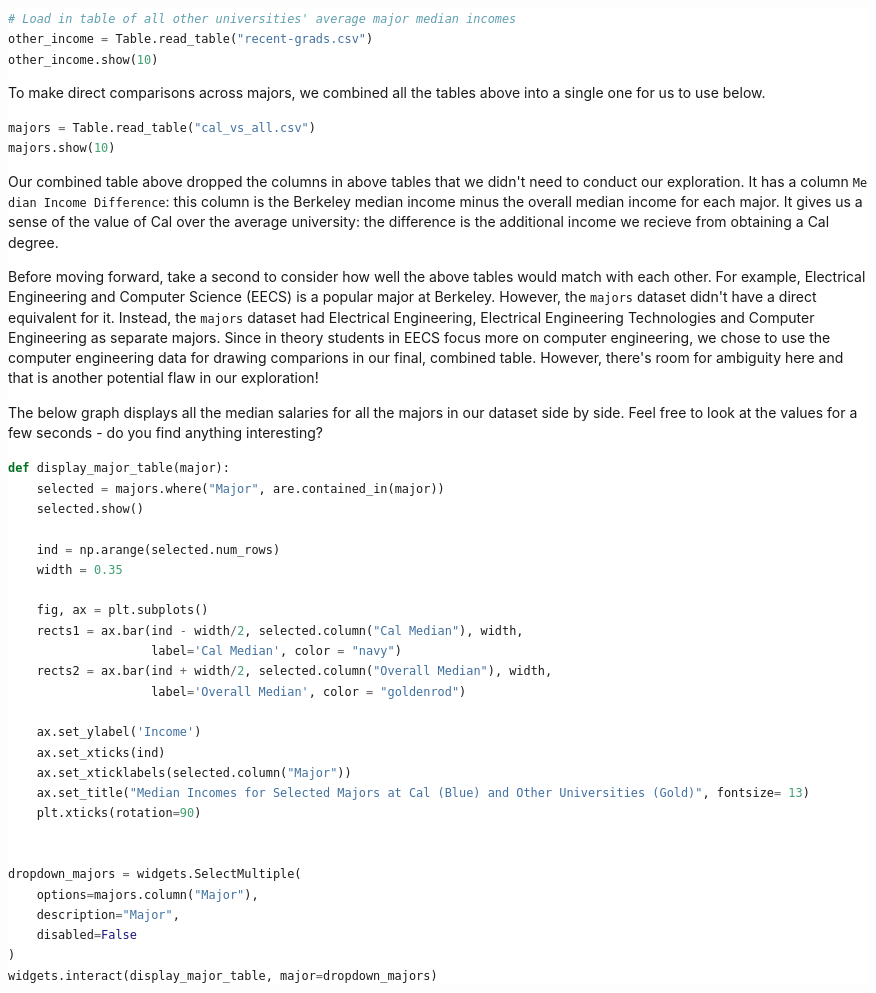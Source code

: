 ```python
# Load in table of all other universities' average major median incomes
other_income = Table.read_table("recent-grads.csv") 
other_income.show(10)
```

To make direct comparisons across majors, we combined all the tables above into a single one for us to use below.

```python
majors = Table.read_table("cal_vs_all.csv")
majors.show(10)
```

Our combined table above dropped the columns in above tables that we didn't need to conduct our exploration. 
It has a column `Median Income Difference`: this column is the Berkeley median income minus the overall median income for each major. 
It gives us a sense of the value of Cal over the average university: the difference is the additional income we recieve from obtaining a Cal degree.

Before moving forward, take a second to consider how well the above tables would match with each other.
For example, Electrical Engineering and Computer Science (EECS) is a popular major at Berkeley. However, the `majors` dataset didn't have a direct equivalent for it.
Instead, the `majors` dataset had Electrical Engineering, Electrical Engineering Technologies and Computer Engineering as separate majors. 
Since in theory students in EECS focus more on computer engineering, we chose to use the computer engineering data for drawing comparions in our final, combined table.
However, there's room for ambiguity here and that is another potential flaw in our exploration!

The below graph displays all the median salaries for all the majors in our dataset side by side. Feel free to look at the values for a few seconds - do you find anything interesting?

```python
def display_major_table(major):
    selected = majors.where("Major", are.contained_in(major))
    selected.show()
    
    ind = np.arange(selected.num_rows) 
    width = 0.35

    fig, ax = plt.subplots()
    rects1 = ax.bar(ind - width/2, selected.column("Cal Median"), width,
                    label='Cal Median', color = "navy")
    rects2 = ax.bar(ind + width/2, selected.column("Overall Median"), width,
                    label='Overall Median', color = "goldenrod")
    
    ax.set_ylabel('Income')
    ax.set_xticks(ind)
    ax.set_xticklabels(selected.column("Major"))
    ax.set_title("Median Incomes for Selected Majors at Cal (Blue) and Other Universities (Gold)", fontsize= 13)
    plt.xticks(rotation=90)


dropdown_majors = widgets.SelectMultiple(
    options=majors.column("Major"),
    description="Major",
    disabled=False
)
widgets.interact(display_major_table, major=dropdown_majors)
```
